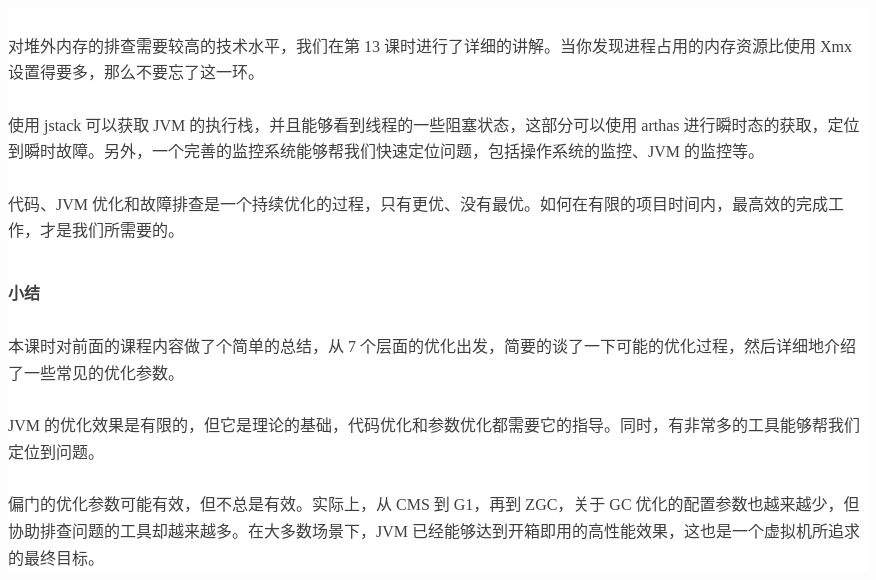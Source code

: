 <p style="margin-bottom: 0pt; margin-top: 0pt; font-size: 11pt; color: rgb(73, 73, 73); line-height: 1.75em;"><br></p>
<p style="margin-bottom: 0pt; margin-top: 0pt; font-size: 11pt; color: rgb(73, 73, 73); line-height: 1.75em;"><span style="color: rgb(63, 63, 63); font-size: 16px; font-family: 微软雅黑, &quot;Microsoft YaHei&quot;;">对堆外内存的排查需要较高的技术水平，我们在第 13 课时进行了详细的讲解。当你发现进程占用的内存资源比使用 Xmx 设置得要多，那么不要忘了这一环。</span></p>
<p style="margin-bottom: 0pt; margin-top: 0pt; font-size: 11pt; color: rgb(73, 73, 73); line-height: 1.75em;"><br></p>
<p style="margin-bottom: 0pt; margin-top: 0pt; font-size: 11pt; color: rgb(73, 73, 73); line-height: 1.75em;"><span style="color: rgb(63, 63, 63); font-size: 16px; font-family: 微软雅黑, &quot;Microsoft YaHei&quot;;">使用 jstack 可以获取 JVM 的执行栈，并且能够看到线程的一些阻塞状态，这部分可以使用 arthas 进行瞬时态的获取，定位到瞬时故障。另外，一个完善的监控系统能够帮我们快速定位问题，包括操作系统的监控、JVM 的监控等。</span></p>
<p style="margin-bottom: 0pt; margin-top: 0pt; font-size: 11pt; color: rgb(73, 73, 73); line-height: 1.75em;"><br></p>
<p style="margin-bottom: 0pt; margin-top: 0pt; font-size: 11pt; color: rgb(73, 73, 73); line-height: 1.75em;"><span style="color: rgb(63, 63, 63); font-size: 16px; font-family: 微软雅黑, &quot;Microsoft YaHei&quot;;">代码、JVM 优化和故障排查是一个持续优化的过程，只有更优、没有最优。如何在有限的项目时间内，最高效的完成工作，才是我们所需要的。</span></p>
<h2><p style="line-height: 1.75em;"><span style="color: rgb(63, 63, 63); font-size: 16px; font-family: 微软雅黑, &quot;Microsoft YaHei&quot;;">小结</span></p></h2>
<p style="margin-bottom: 0pt; margin-top: 0pt; font-size: 11pt; color: rgb(73, 73, 73); line-height: 1.75em;"><span style="color: rgb(63, 63, 63); font-size: 16px; font-family: 微软雅黑, &quot;Microsoft YaHei&quot;;">本课时对前面的课程内容做了个简单的总结，从 7 个层面的优化出发，简要的谈了一下可能的优化过程，然后详细地介绍了一些常见的优化参数。</span></p>
<p style="margin-bottom: 0pt; margin-top: 0pt; font-size: 11pt; color: rgb(73, 73, 73); line-height: 1.75em;"><br></p>
<p style="margin-bottom: 0pt; margin-top: 0pt; font-size: 11pt; color: rgb(73, 73, 73); line-height: 1.75em;"><span style="color: rgb(63, 63, 63); font-size: 16px; font-family: 微软雅黑, &quot;Microsoft YaHei&quot;;">JVM 的优化效果是有限的，但它是理论的基础，代码优化和参数优化都需要它的指导。同时，有非常多的工具能够帮我们定位到问题。</span></p>
<p style="margin-bottom: 0pt; margin-top: 0pt; font-size: 11pt; color: rgb(73, 73, 73); line-height: 1.75em;"><br></p>
<p style="margin-bottom: 0pt; margin-top: 0pt; font-size: 11pt; color: rgb(73, 73, 73); line-height: 1.75em;"><span style="color: rgb(63, 63, 63); font-size: 16px; font-family: 微软雅黑, &quot;Microsoft YaHei&quot;;">偏门的优化参数可能有效，但不总是有效。实际上，从 CMS 到 G1，再到 ZGC，关于 GC 优化的配置参数也越来越少，但协助排查问题的工具却越来越多。在大多数场景下，JVM 已经能够达到开箱即用的高性能效果，这也是一个虚拟机所追求的最终目标。</span></p>